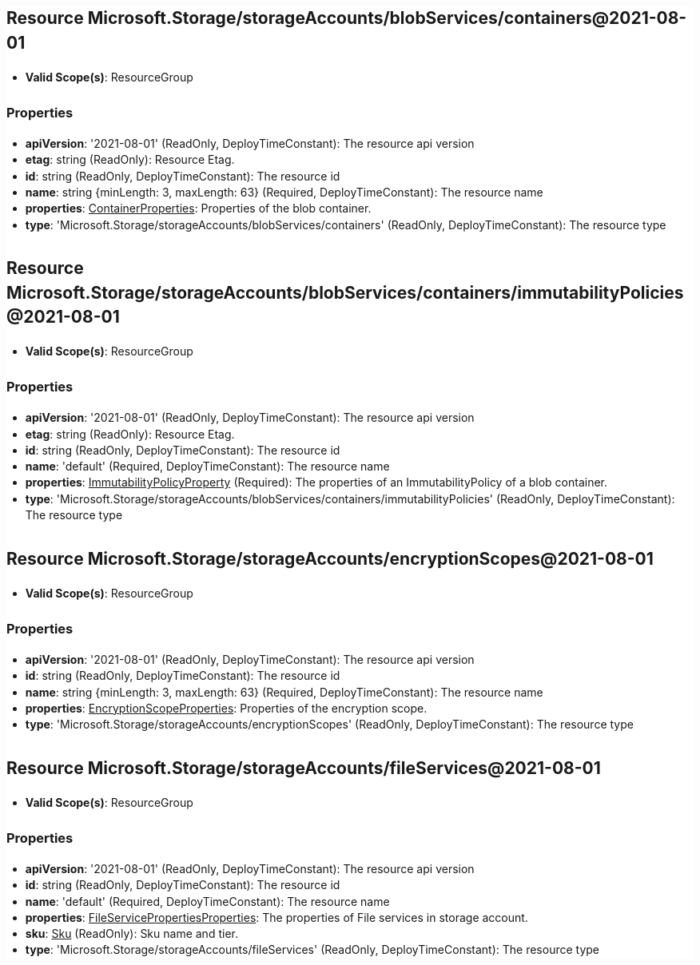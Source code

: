 ## Resource Microsoft.Storage/storageAccounts/blobServices/containers@2021-08-01
* **Valid Scope(s)**: ResourceGroup
### Properties
* **apiVersion**: '2021-08-01' (ReadOnly, DeployTimeConstant): The resource api version
* **etag**: string (ReadOnly): Resource Etag.
* **id**: string (ReadOnly, DeployTimeConstant): The resource id
* **name**: string {minLength: 3, maxLength: 63} (Required, DeployTimeConstant): The resource name
* **properties**: [ContainerProperties](#containerproperties): Properties of the blob container.
* **type**: 'Microsoft.Storage/storageAccounts/blobServices/containers' (ReadOnly, DeployTimeConstant): The resource type

## Resource Microsoft.Storage/storageAccounts/blobServices/containers/immutabilityPolicies@2021-08-01
* **Valid Scope(s)**: ResourceGroup
### Properties
* **apiVersion**: '2021-08-01' (ReadOnly, DeployTimeConstant): The resource api version
* **etag**: string (ReadOnly): Resource Etag.
* **id**: string (ReadOnly, DeployTimeConstant): The resource id
* **name**: 'default' (Required, DeployTimeConstant): The resource name
* **properties**: [ImmutabilityPolicyProperty](#immutabilitypolicyproperty) (Required): The properties of an ImmutabilityPolicy of a blob container.
* **type**: 'Microsoft.Storage/storageAccounts/blobServices/containers/immutabilityPolicies' (ReadOnly, DeployTimeConstant): The resource type

## Resource Microsoft.Storage/storageAccounts/encryptionScopes@2021-08-01
* **Valid Scope(s)**: ResourceGroup
### Properties
* **apiVersion**: '2021-08-01' (ReadOnly, DeployTimeConstant): The resource api version
* **id**: string (ReadOnly, DeployTimeConstant): The resource id
* **name**: string {minLength: 3, maxLength: 63} (Required, DeployTimeConstant): The resource name
* **properties**: [EncryptionScopeProperties](#encryptionscopeproperties): Properties of the encryption scope.
* **type**: 'Microsoft.Storage/storageAccounts/encryptionScopes' (ReadOnly, DeployTimeConstant): The resource type

## Resource Microsoft.Storage/storageAccounts/fileServices@2021-08-01
* **Valid Scope(s)**: ResourceGroup
### Properties
* **apiVersion**: '2021-08-01' (ReadOnly, DeployTimeConstant): The resource api version
* **id**: string (ReadOnly, DeployTimeConstant): The resource id
* **name**: 'default' (Required, DeployTimeConstant): The resource name
* **properties**: [FileServicePropertiesProperties](#fileservicepropertiesproperties): The properties of File services in storage account.
* **sku**: [Sku](#sku) (ReadOnly): Sku name and tier.
* **type**: 'Microsoft.Storage/storageAccounts/fileServices' (ReadOnly, DeployTimeConstant): The resource type

